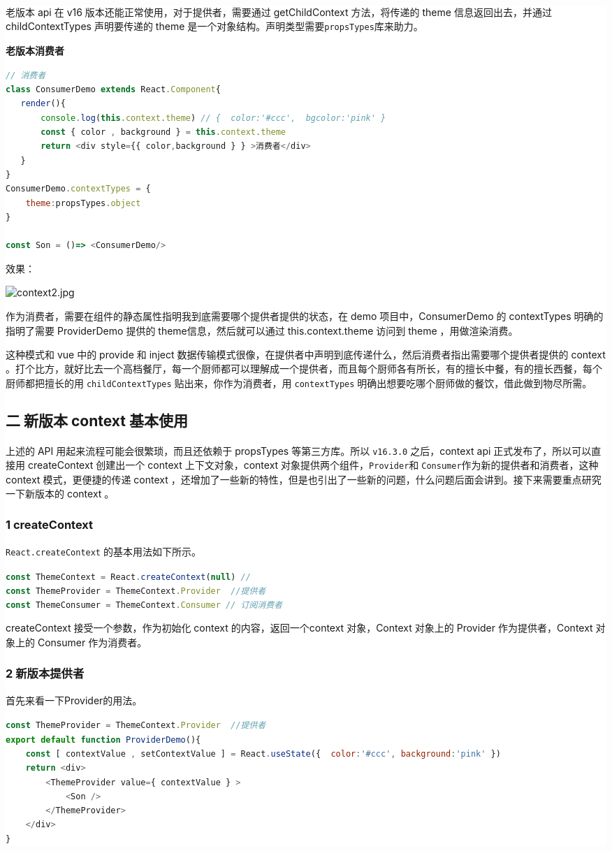 老版本 api 在 v16 版本还能正常使用，对于提供者，需要通过 getChildContext 方法，将传递的 theme 信息返回出去，并通过 childContextTypes 声明要传递的 theme 是一个对象结构。声明类型需要`propsTypes`库来助力。

**老版本消费者**

```js
// 消费者
class ConsumerDemo extends React.Component{
   render(){
       console.log(this.context.theme) // {  color:'#ccc',  bgcolor:'pink' }
       const { color , background } = this.context.theme
       return <div style={{ color,background } } >消费者</div>
   }
}
ConsumerDemo.contextTypes = {
    theme:propsTypes.object
}

const Son = ()=> <ConsumerDemo/>
```

效果：

![context2.jpg](https://wuxiaohui-1254415986.cos.ap-nanjing.myqcloud.com/uPic/4beb4f01370a427dbc3a040c101b7664~tplv-k3u1fbpfcp-watermark.awebp)

作为消费者，需要在组件的静态属性指明我到底需要哪个提供者提供的状态，在 demo 项目中，ConsumerDemo 的 contextTypes 明确的指明了需要 ProviderDemo 提供的 theme信息，然后就可以通过 this.context.theme 访问到 theme ，用做渲染消费。

这种模式和 vue 中的 provide 和 inject 数据传输模式很像，在提供者中声明到底传递什么，然后消费者指出需要哪个提供者提供的 context 。打个比方，就好比去一个高档餐厅，每一个厨师都可以理解成一个提供者，而且每个厨师各有所长，有的擅长中餐，有的擅长西餐，每个厨师都把擅长的用 `childContextTypes` 贴出来，你作为消费者，用 `contextTypes` 明确出想要吃哪个厨师做的餐饮，借此做到物尽所需。

## 二 新版本 context 基本使用

上述的 API 用起来流程可能会很繁琐，而且还依赖于 propsTypes 等第三方库。所以 `v16.3.0` 之后，context api 正式发布了，所以可以直接用 createContext 创建出一个 context 上下文对象，context 对象提供两个组件，`Provider`和 `Consumer`作为新的提供者和消费者，这种 context 模式，更便捷的传递 context ，还增加了一些新的特性，但是也引出了一些新的问题，什么问题后面会讲到。接下来需要重点研究一下新版本的 context 。

### 1 createContext

`React.createContext` 的基本用法如下所示。

```js
const ThemeContext = React.createContext(null) //
const ThemeProvider = ThemeContext.Provider  //提供者
const ThemeConsumer = ThemeContext.Consumer // 订阅消费者
```

createContext 接受一个参数，作为初始化 context 的内容，返回一个context 对象，Context 对象上的 Provider 作为提供者，Context 对象上的 Consumer 作为消费者。

### 2 新版本提供者

首先来看一下Provider的用法。

```js
const ThemeProvider = ThemeContext.Provider  //提供者
export default function ProviderDemo(){
    const [ contextValue , setContextValue ] = React.useState({  color:'#ccc', background:'pink' })
    return <div>
        <ThemeProvider value={ contextValue } > 
            <Son />
        </ThemeProvider>
    </div>
}
```

